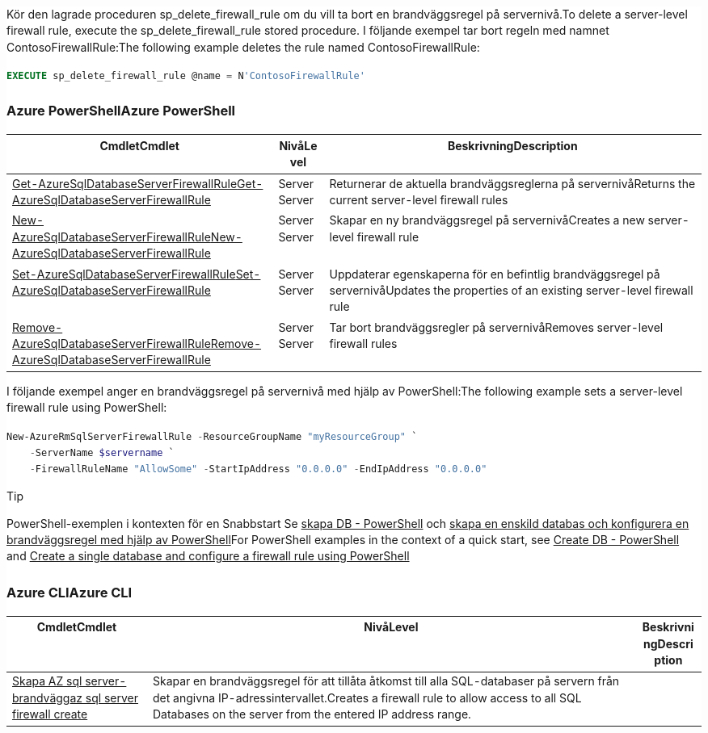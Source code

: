 <span data-ttu-id="3deeb-193">Kör den lagrade proceduren sp_delete_firewall_rule om du vill ta bort en brandväggsregel på servernivå.</span><span class="sxs-lookup"><span data-stu-id="3deeb-193">To delete a server-level firewall rule, execute the sp_delete_firewall_rule stored procedure.</span></span> <span data-ttu-id="3deeb-194">I följande exempel tar bort regeln med namnet ContosoFirewallRule:</span><span class="sxs-lookup"><span data-stu-id="3deeb-194">The following example deletes the rule named ContosoFirewallRule:</span></span>
   
```sql
EXECUTE sp_delete_firewall_rule @name = N'ContosoFirewallRule'
```   

### <a name="azure-powershell"></a><span data-ttu-id="3deeb-195">Azure PowerShell</span><span class="sxs-lookup"><span data-stu-id="3deeb-195">Azure PowerShell</span></span>
| <span data-ttu-id="3deeb-196">Cmdlet</span><span class="sxs-lookup"><span data-stu-id="3deeb-196">Cmdlet</span></span> | <span data-ttu-id="3deeb-197">Nivå</span><span class="sxs-lookup"><span data-stu-id="3deeb-197">Level</span></span> | <span data-ttu-id="3deeb-198">Beskrivning</span><span class="sxs-lookup"><span data-stu-id="3deeb-198">Description</span></span> |
| --- | --- | --- |
| [<span data-ttu-id="3deeb-199">Get-AzureSqlDatabaseServerFirewallRule</span><span class="sxs-lookup"><span data-stu-id="3deeb-199">Get-AzureSqlDatabaseServerFirewallRule</span></span>](https://msdn.microsoft.com/library/azure/dn546731.aspx) |<span data-ttu-id="3deeb-200">Server</span><span class="sxs-lookup"><span data-stu-id="3deeb-200">Server</span></span> |<span data-ttu-id="3deeb-201">Returnerar de aktuella brandväggsreglerna på servernivå</span><span class="sxs-lookup"><span data-stu-id="3deeb-201">Returns the current server-level firewall rules</span></span> |
| [<span data-ttu-id="3deeb-202">New-AzureSqlDatabaseServerFirewallRule</span><span class="sxs-lookup"><span data-stu-id="3deeb-202">New-AzureSqlDatabaseServerFirewallRule</span></span>](https://msdn.microsoft.com/library/azure/dn546724.aspx) |<span data-ttu-id="3deeb-203">Server</span><span class="sxs-lookup"><span data-stu-id="3deeb-203">Server</span></span> |<span data-ttu-id="3deeb-204">Skapar en ny brandväggsregel på servernivå</span><span class="sxs-lookup"><span data-stu-id="3deeb-204">Creates a new server-level firewall rule</span></span> |
| [<span data-ttu-id="3deeb-205">Set-AzureSqlDatabaseServerFirewallRule</span><span class="sxs-lookup"><span data-stu-id="3deeb-205">Set-AzureSqlDatabaseServerFirewallRule</span></span>](https://msdn.microsoft.com/library/azure/dn546739.aspx) |<span data-ttu-id="3deeb-206">Server</span><span class="sxs-lookup"><span data-stu-id="3deeb-206">Server</span></span> |<span data-ttu-id="3deeb-207">Uppdaterar egenskaperna för en befintlig brandväggsregel på servernivå</span><span class="sxs-lookup"><span data-stu-id="3deeb-207">Updates the properties of an existing server-level firewall rule</span></span> |
| [<span data-ttu-id="3deeb-208">Remove-AzureSqlDatabaseServerFirewallRule</span><span class="sxs-lookup"><span data-stu-id="3deeb-208">Remove-AzureSqlDatabaseServerFirewallRule</span></span>](https://msdn.microsoft.com/library/azure/dn546727.aspx) |<span data-ttu-id="3deeb-209">Server</span><span class="sxs-lookup"><span data-stu-id="3deeb-209">Server</span></span> |<span data-ttu-id="3deeb-210">Tar bort brandväggsregler på servernivå</span><span class="sxs-lookup"><span data-stu-id="3deeb-210">Removes server-level firewall rules</span></span> |


<span data-ttu-id="3deeb-211">I följande exempel anger en brandväggsregel på servernivå med hjälp av PowerShell:</span><span class="sxs-lookup"><span data-stu-id="3deeb-211">The following example sets a server-level firewall rule using PowerShell:</span></span>

```powershell
New-AzureRmSqlServerFirewallRule -ResourceGroupName "myResourceGroup" `
    -ServerName $servername `
    -FirewallRuleName "AllowSome" -StartIpAddress "0.0.0.0" -EndIpAddress "0.0.0.0"
```

> [!TIP]
> <span data-ttu-id="3deeb-212">PowerShell-exemplen i kontexten för en Snabbstart Se [skapa DB - PowerShell](sql-database-get-started-powershell.md) och [skapa en enskild databas och konfigurera en brandväggsregel med hjälp av PowerShell](scripts/sql-database-create-and-configure-database-powershell.md)</span><span class="sxs-lookup"><span data-stu-id="3deeb-212">For PowerShell examples in the context of a quick start, see [Create DB - PowerShell](sql-database-get-started-powershell.md) and [Create a single database and configure a firewall rule using PowerShell](scripts/sql-database-create-and-configure-database-powershell.md)</span></span>
>

### <a name="azure-cli"></a><span data-ttu-id="3deeb-213">Azure CLI</span><span class="sxs-lookup"><span data-stu-id="3deeb-213">Azure CLI</span></span>
| <span data-ttu-id="3deeb-214">Cmdlet</span><span class="sxs-lookup"><span data-stu-id="3deeb-214">Cmdlet</span></span> | <span data-ttu-id="3deeb-215">Nivå</span><span class="sxs-lookup"><span data-stu-id="3deeb-215">Level</span></span> | <span data-ttu-id="3deeb-216">Beskrivning</span><span class="sxs-lookup"><span data-stu-id="3deeb-216">Description</span></span> |
| --- | --- | --- |
| [<span data-ttu-id="3deeb-217">Skapa AZ sql server-brandvägg</span><span class="sxs-lookup"><span data-stu-id="3deeb-217">az sql server firewall create</span></span>](/cli/azure/sql/server/firewall-rule#create) | <span data-ttu-id="3deeb-218">Skapar en brandväggsregel för att tillåta åtkomst till alla SQL-databaser på servern från det angivna IP-adressintervallet.</span><span class="sxs-lookup"><span data-stu-id="3deeb-218">Creates a firewall rule to allow access to all SQL Databases on the server from the entered IP address range.</span></span>|

[1]: ./media/sql-database-firewall-configure/sqldb-firewall-1.png